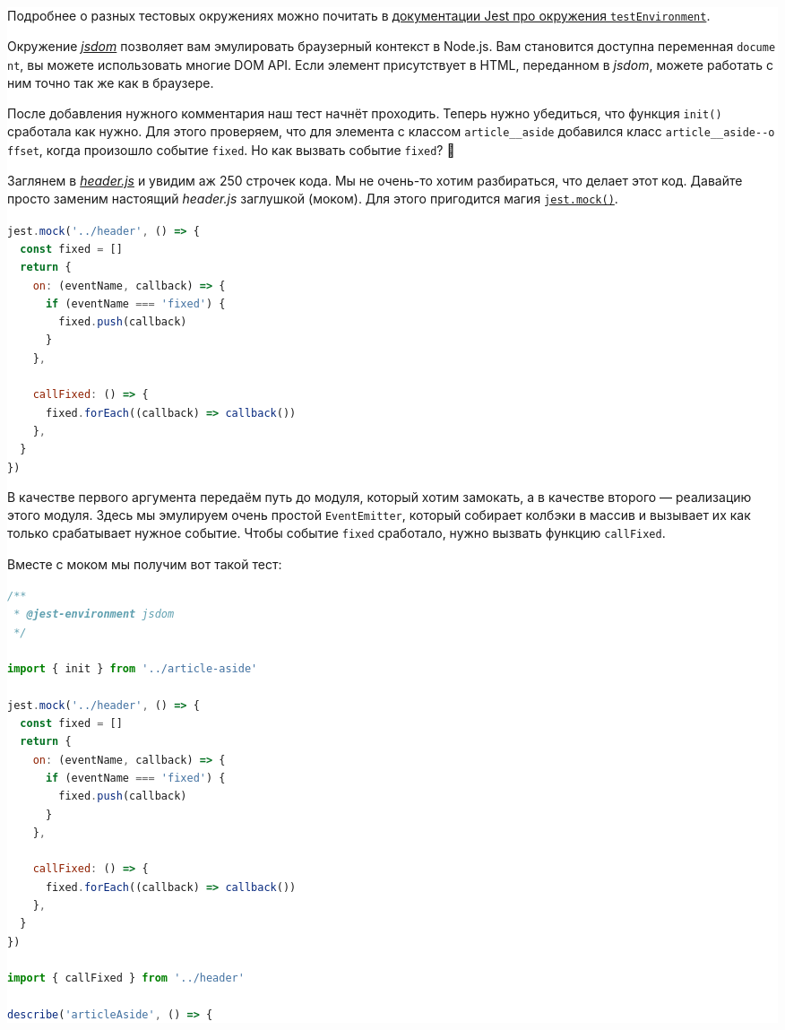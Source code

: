 Подробнее о разных тестовых окружениях можно почитать в [документации Jest про окружения `testEnvironment`](https://jestjs.io/docs/configuration#testenvironment-string).

Окружение [_jsdom_](https://github.com/jsdom/jsdom) позволяет вам эмулировать браузерный контекст в Node.js. Вам становится доступна переменная `document`, вы можете использовать многие DOM API. Если элемент присутствует в HTML, переданном в _jsdom_, можете работать с ним точно так же как в браузере.

После добавления нужного комментария наш тест начнёт проходить. Теперь нужно убедиться, что функция `init()` сработала как нужно. Для этого проверяем, что для элемента с классом `article__aside` добавился класс `article__aside--offset`, когда произошло событие `fixed`. Но как вызвать событие `fixed`? 🤔

Заглянем в [_header.js_](https://github.com/doka-guide/platform/blob/main/src/scripts/modules/header.js) и увидим аж 250 строчек кода. Мы не очень-то хотим разбираться, что делает этот код. Давайте просто заменим настоящий _header.js_ заглушкой (моком). Для этого пригодится магия [`jest.mock()`](https://jestjs.io/docs/bypassing-module-mocks).

```js
jest.mock('../header', () => {
  const fixed = []
  return {
    on: (eventName, callback) => {
      if (eventName === 'fixed') {
        fixed.push(callback)
      }
    },

    callFixed: () => {
      fixed.forEach((callback) => callback())
    },
  }
})
```

В качестве первого аргумента передаём путь до модуля, который хотим замокать, а в качестве второго — реализацию этого модуля. Здесь мы эмулируем очень простой `EventEmitter`, который собирает колбэки в массив и вызывает их как только срабатывает нужное событие. Чтобы событие `fixed` сработало, нужно вызвать функцию `callFixed`.

Вместе с моком мы получим вот такой тест:

```js
/**
 * @jest-environment jsdom
 */

import { init } from '../article-aside'

jest.mock('../header', () => {
  const fixed = []
  return {
    on: (eventName, callback) => {
      if (eventName === 'fixed') {
        fixed.push(callback)
      }
    },

    callFixed: () => {
      fixed.forEach((callback) => callback())
    },
  }
})

import { callFixed } from '../header'

describe('articleAside', () => {
```